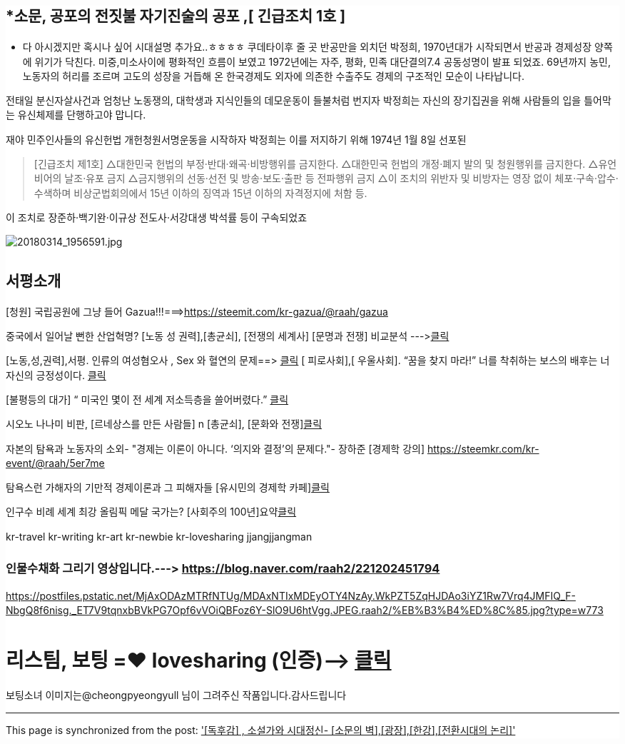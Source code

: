 ## *소문, 공포의 전짓불 자기진술의 공포 ,[ 긴급조치 1호 ]
* 다 아시겠지만 혹시나 싶어 시대설명 추가요..ㅎㅎㅎㅎ
쿠데타이후 줄 곳 반공만을 외치던 박정희, 1970년대가 시작되면서 반공과 경제성장 양쪽에 위기가 닥친다. 미중,미소사이에 평화적인 흐름이 보였고 1972년에는 자주, 평화, 민족 대단결의7.4 공동성명이 발표 되었죠. 69년까지 농민,노동자의 허리를 조르며 고도의 성장을 거듭해 온 한국경제도 외자에 의존한 수출주도 경제의 구조적인 모순이 나타납니다.
 
전태일 분신자살사건과  엄청난 노동쟁의, 대학생과 지식인들의 데모운동이 들불처럼 번지자 박정희는 자신의 장기집권을 위해 사람들의 입을 틀어막는 유신체제를 단행하고야 맙니다.

재야 민주인사들의 유신헌법 개헌청원서명운동을 시작하자 박정희는 이를 저지하기 위해 1974년 1월 8일 선포된 
> [긴급조치 제1호]
 △대한민국 헌법의 부정·반대·왜곡·비방행위를 금지한다.
 △대한민국 헌법의 개정·폐지 발의 및 청원행위를 금지한다.
 △유언비어의 날조·유포 금지 
 △금지행위의 선동·선전 및 방송·보도·출판 등 전파행위 금지 
 △이 조치의 위반자 및 비방자는 영장 없이 체포·구속·압수·수색하며 비상군법회의에서 15년 이하의 징역과 15년 이하의 자격정지에 처함 등. 

이 조치로 장준하·백기완·이규상 전도사·서강대생 박석률 등이 구속되었죠


![20180314_1956591.jpg](https://steemitimages.com/DQma2FYY1q4DZqTMY54JBqny82SiQagvxem3nKCjebCwXWq/20180314_1956591.jpg)
## 서평소개
[청원] 국립공원에 그냥 들어 Gazua!!!===>https://steemit.com/kr-gazua/@raah/gazua

중국에서 일어날 뻔한 산업혁명? [노동 성 권력],[총균쇠], [전쟁의 세계사] [문명과 전쟁] 비교분석 --->[클릭](https://steemit.com/kr-writing/@raah/2y1mc7)


[노동,성,권력],서평. 인류의 여성혐오사 , Sex 와 혈연의 문제==> [클릭](https://steemit.com/kr-writing/@raah/sax)
[ 피로사회],[ 우울사회]. “꿈을 찾지 마라!” 너를 착취하는 보스의 배후는 너 자신의 긍정성이다. [클릭](https://steemit.com/kr-event/@raah/10-n-love-lovesharing)

 [불평등의 대가] “ 미국인 몇이 전 세계 저소득층을 쓸어버렸다.” [클릭](https://steemkr.com/kr-event/@raah/49zftv)

 시오노 나나미 비판, [르네상스를 만든 사람들] n [총균쇠], [문화와 전쟁][클릭](https://steemkr.com/kr-writing/@raah/n)

자본의 탐욕과 노동자의 소외- "경제는 이론이 아니다. ‘의지와 결정’의 문제다."- 장하준 [경제학 강의] 
    https://steemkr.com/kr-event/@raah/5er7me

탐욕스런 가해자의 기만적 경제이론과 그 피해자들 [유시민의 경제학 카페][클릭](https://steemkr.com/kr-event/@raah/2mextn)

인구수 비례 세계 최강 올림픽 메달 국가는? [사회주의 100년]요약[클릭](https://steemkr.com/kr-event/@raah/100)

kr-travel kr-writing kr-art kr-newbie kr-lovesharing jjangjjangman
### 인물수채화 그리기 영상입니다.---> https://blog.naver.com/raah2/221202451794

https://postfiles.pstatic.net/MjAxODAzMTRfNTUg/MDAxNTIxMDEyOTY4NzAy.WkPZT5ZqHJDAo3iYZ1Rw7Vrq4JMFIQ_F-NbgQ8f6nisg._ET7V9tqnxbBVkPG7Opf6vVOiQBFoz6Y-SlO9U6htVgg.JPEG.raah2/%EB%B3%B4%ED%8C%85.jpg?type=w773
# 리스팀, 보팅 =♥ lovesharing  (인증)--> [클릭](https://steemit.com/kr-event/@raah/9-khaiyoui-event-i-will-draw-and-give-your-portrait-n-lovesharing)
보팅소녀 이미지는@cheongpyeongyull 님이 그려주신 작품입니다.감사드립니다

- - -

This page is synchronized from the post: ['[독후감] , 소설가와 시대정신- [소문의 벽],[광장],[한강],[전환시대의 논리]'](https://steemit.com/@raah/2u4jun)
